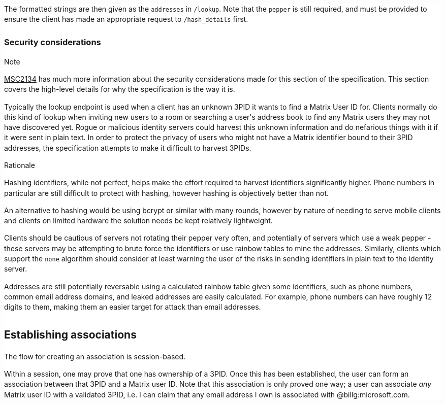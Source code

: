 The formatted strings are then given as the `addresses` in `/lookup`.
Note that the `pepper` is still required, and must be provided to ensure
the client has made an appropriate request to `/hash_details` first.

### Security considerations

Note

[MSC2134](https://github.com/matrix-org/matrix-doc/pull/2134) has much
more information about the security considerations made for this section
of the specification. This section covers the high-level details for why
the specification is the way it is.

Typically the lookup endpoint is used when a client has an unknown 3PID
it wants to find a Matrix User ID for. Clients normally do this kind of
lookup when inviting new users to a room or searching a user's address
book to find any Matrix users they may not have discovered yet. Rogue or
malicious identity servers could harvest this unknown information and do
nefarious things with it if it were sent in plain text. In order to
protect the privacy of users who might not have a Matrix identifier
bound to their 3PID addresses, the specification attempts to make it
difficult to harvest 3PIDs.

Rationale

Hashing identifiers, while not perfect, helps make the effort required
to harvest identifiers significantly higher. Phone numbers in particular
are still difficult to protect with hashing, however hashing is
objectively better than not.

An alternative to hashing would be using bcrypt or similar with many
rounds, however by nature of needing to serve mobile clients and clients
on limited hardware the solution needs be kept relatively lightweight.

Clients should be cautious of servers not rotating their pepper very
often, and potentially of servers which use a weak pepper - these
servers may be attempting to brute force the identifiers or use rainbow
tables to mine the addresses. Similarly, clients which support the
`none` algorithm should consider at least warning the user of the risks
in sending identifiers in plain text to the identity server.

Addresses are still potentially reversable using a calculated rainbow
table given some identifiers, such as phone numbers, common email
address domains, and leaked addresses are easily calculated. For
example, phone numbers can have roughly 12 digits to them, making them
an easier target for attack than email addresses.

## Establishing associations

The flow for creating an association is session-based.

Within a session, one may prove that one has ownership of a 3PID. Once
this has been established, the user can form an association between that
3PID and a Matrix user ID. Note that this association is only proved one
way; a user can associate *any* Matrix user ID with a validated 3PID,
i.e. I can claim that any email address I own is associated with
@billg:microsoft.com.

